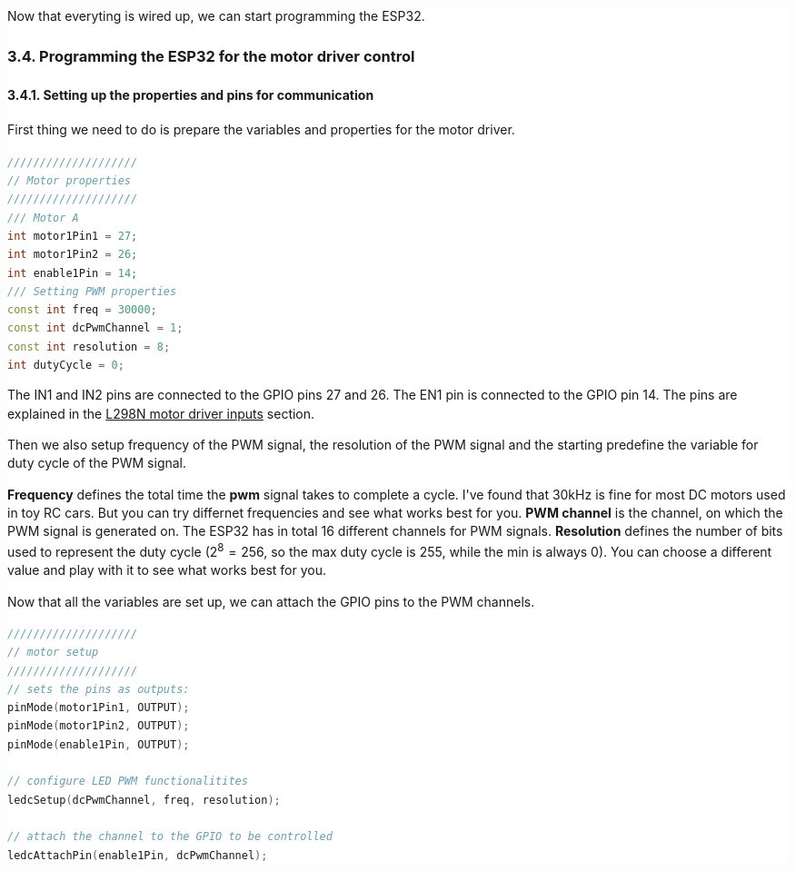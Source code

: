 Now that everyting is wired up, we can start programming the ESP32.

### 3.4. Programming the ESP32 for the motor driver control

#### 3.4.1. Setting up the properties and pins for communication

First thing we need to do is prepare the variables and properties for the motor driver.

```cpp
////////////////////
// Motor properties
////////////////////
/// Motor A
int motor1Pin1 = 27;
int motor1Pin2 = 26;
int enable1Pin = 14;
/// Setting PWM properties
const int freq = 30000;
const int dcPwmChannel = 1;
const int resolution = 8;
int dutyCycle = 0;
```

The IN1 and IN2 pins are connected to the GPIO pins 27 and 26. The EN1 pin is connected to the GPIO pin 14. The pins are explained in the [L298N motor driver inputs](#31-inputs-for-the-motor-driver) section.

Then we also setup frequency of the PWM signal, the resolution of the PWM signal and the starting predefine the variable for duty cycle of the PWM signal.

**Frequency** defines the total time the **pwm** signal takes to complete a cycle. I've found that 30kHz is fine for most DC motors used in toy RC cars. But you can try differnet frequencies and see what works best for you.
**PWM channel** is the channel, on which the PWM signal is generated on. The ESP32 has in total 16 different channels for PWM signals.
**Resolution** defines the number of bits used to represent the duty cycle ($2^8=256$, so the max duty cycle is 255, while the min is always 0). You can choose a different value and play with it to see what works best for you.

Now that all the variables are set up, we can attach the GPIO pins to the PWM channels.

```cpp
////////////////////
// motor setup
////////////////////
// sets the pins as outputs:
pinMode(motor1Pin1, OUTPUT);
pinMode(motor1Pin2, OUTPUT);
pinMode(enable1Pin, OUTPUT);

// configure LED PWM functionalitites
ledcSetup(dcPwmChannel, freq, resolution);

// attach the channel to the GPIO to be controlled
ledcAttachPin(enable1Pin, dcPwmChannel);
```

